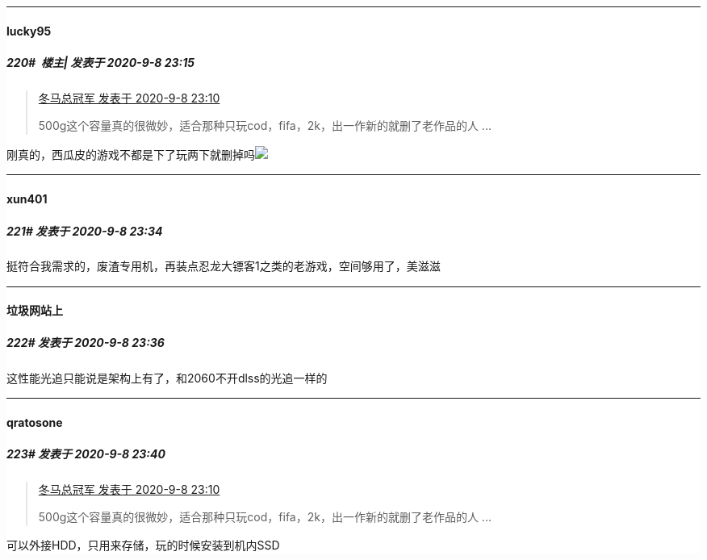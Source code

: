 





*****

####  lucky95  
##### 220#         楼主| 发表于 2020-9-8 23:15



<blockquote><a href="httphttps://bbs.saraba1st.com/2b/forum.php?mod=redirect&amp;goto=findpost&amp;pid=48680651&amp;ptid=1958822" target="_blank">冬马总冠军 发表于 2020-9-8 23:10</a>

500g这个容量真的很微妙，适合那种只玩cod，fifa，2k，出一作新的就删了老作品的人 ...</blockquote>
刚真的，西瓜皮的游戏不都是下了玩两下就删掉吗<img src="https://static.saraba1st.com/image/smiley/face2017/243.gif" referrerpolicy="no-referrer">







*****

####  xun401  
##### 221#       发表于 2020-9-8 23:34




挺符合我需求的，废渣专用机，再装点忍龙大镖客1之类的老游戏，空间够用了，美滋滋







*****

####  垃圾网站上  
##### 222#       发表于 2020-9-8 23:36




这性能光追只能说是架构上有了，和2060不开dlss的光追一样的







*****

####  qratosone  
##### 223#       发表于 2020-9-8 23:40



<blockquote><a href="httphttps://bbs.saraba1st.com/2b/forum.php?mod=redirect&amp;goto=findpost&amp;pid=48680651&amp;ptid=1958822" target="_blank">冬马总冠军 发表于 2020-9-8 23:10</a>

500g这个容量真的很微妙，适合那种只玩cod，fifa，2k，出一作新的就删了老作品的人 ...</blockquote>
可以外接HDD，只用来存储，玩的时候安装到机内SSD
